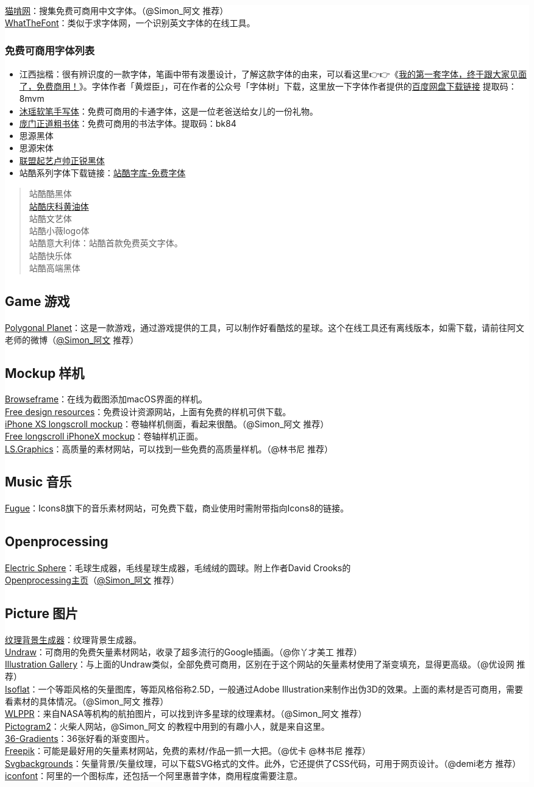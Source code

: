 [猫啃网](https://www.maoken.com/)：搜集免费可商用中文字体。（@Simon_阿文 推荐）    
[WhatTheFont](https://www.myfonts.com/WhatTheFont/)：类似于求字体网，一个识别英文字体的在线工具。       

### 免费可商用字体列表       
* 江西拙楷：很有辨识度的一款字体，笔画中带有泼墨设计，了解这款字体的由来，可以看这里👉👉《[我的第一套字体，终于跟大家见面了，免费商用！](https://mp.weixin.qq.com/s/uZxL5YlQboT2oEB4qL0PIg)》。字体作者「黄煜臣」，可在作者的公众号「字体树」下载，这里放一下字体作者提供的[百度网盘下载链接](https://pan.baidu.com/s/1EcbbHwPSp19L0bONOWEwLQ) 提取码：8mvm             
* [沐瑶软笔手写体](https://www.zcool.com.cn/work/ZMjg5MjAwMDQ=.html)：免费可商用的卡通字体，这是一位老爸送给女儿的一份礼物。  
* [庞门正道粗书体](https://pan.baidu.com/s/17o4-udkD94_gm2wWoqT0fA)：免费可商用的书法字体。提取码：bk84  
* 思源黑体  
* 思源宋体  
* [联盟起艺卢帅正锐黑体](https://mp.weixin.qq.com/s/6s5fvOS3B9zH_gghZyOO1A)  
* 站酷系列字体下载链接：[站酷字库-免费字体](http://www.zcool.com.cn/special/zcoolfonts/)   
> 站酷酷黑体      
> [站酷庆科黄油体](https://file.zcool.cn/community/file/2018/6/1034bc5b5980ce0000013ef2b1ebb6.zip?Expires=1567849304&OSSAccessKeyId=lwQTEmwHzzSWSkqd&Signature=L0Gc1c6NMzU7IFzNL9xTtfWPXQY%3D)    
> 站酷文艺体      
> 站酷小薇logo体    
> 站酷意大利体：站酷首款免费英文字体。       
>  站酷快乐体    
> 站酷高端黑体   

## Game 游戏
[Polygonal Planet](http://oskarstalberg.com/game/planet/planet.html)：这是一款游戏，通过游戏提供的工具，可以制作好看酷炫的星球。这个在线工具还有离线版本，如需下载，请前往阿文老师的微博（[@Simon_阿文](https://weibo.com/1757693565/GfGRfr4fS?type=comment#_rnd1567921637067) 推荐）

## Mockup 样机
[Browseframe](https://browserframe.com/)：在线为截图添加macOS界面的样机。  
[Free design resources](https://freedesignresources.net/category/free-mockups/)：免费设计资源网站，上面有免费的样机可供下载。  
[iPhone XS longscroll mockup](https://www.ls.graphics/free/free-iphone-xs-longscroll-mockup)：卷轴样机侧面，看起来很酷。（@Simon_阿文 推荐）  
[Free longscroll iPhoneX mockup](https://www.ls.graphics/free/free-long-scroll-iphone-x-mockup)：卷轴样机正面。  
[LS.Graphics](https://www.ls.graphics/)：高质量的素材网站，可以找到一些免费的高质量样机。（@林书尼 推荐）  

## Music 音乐
[Fugue](https://icons8.com/music)：Icons8旗下的音乐素材网站，可免费下载，商业使用时需附带指向Icons8的链接。  

## Openprocessing
[Electric Sphere](https://www.openprocessing.org/sketch/389855)：毛球生成器，毛线星球生成器，毛绒绒的圆球。附上作者David Crooks的  
[Openprocessing主页](https://www.openprocessing.org/user/68039)（[@Simon_阿文](https://www.uisdc.com/9-planets-builder) 推荐）   

## Picture 图片
[纹理背景生成器](https://halftonepro.com/app/stripes)：纹理背景生成器。  
[Undraw](http://undraw.co/illustrations)：可商用的免费矢量素材网站，收录了超多流行的Google插画。（@你丫才美工 推荐）    
[Illustration Gallery](https://gallery.manypixels.co/)：与上面的Undraw类似，全部免费可商用，区别在于这个网站的矢量素材使用了渐变填充，显得更高级。（@优设网 推荐）  
[Isoflat](https://isoflat.com/)：一个等距风格的矢量图库，等距风格俗称2.5D，一般通过Adobe Illustration来制作出伪3D的效果。上面的素材是否可商用，需要看素材的具体情况。（@Simon_阿文 推荐）  
[WLPPR](http://original.wlppr.co/)：来自NASA等机构的航拍图片，可以找到许多星球的纹理素材。（@Simon_阿文 推荐）  
[Pictogram2](http://pictogram2.com/?lang=en)：火柴人网站，@Simon_阿文 的教程中用到的有趣小人，就是来自这里。  
[36-Gradients](https://images.superfamous.com/36-Gradients)：36张好看的渐变图片。  
[Freepik](https://www.freepik.com/)：可能是最好用的矢量素材网站，免费的素材/作品一抓一大把。（@优卡 @林书尼 推荐）  
[Svgbackgrounds](https://www.svgbackgrounds.com/#vanishing-stripes)：矢量背景/矢量纹理，可以下载SVG格式的文件。此外，它还提供了CSS代码，可用于网页设计。（@demi老方 推荐）   
[iconfont](https://www.iconfont.cn)：阿里的一个图标库，还包括一个阿里惠普字体，商用程度需要注意。  